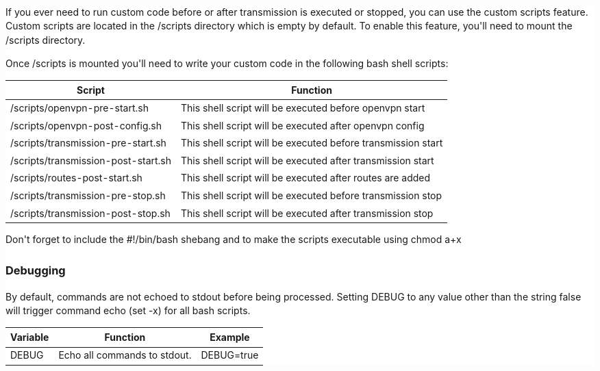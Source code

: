 If you ever need to run custom code before or after transmission is executed or stopped, you can use the custom scripts feature.
Custom scripts are located in the /scripts directory which is empty by default.
To enable this feature, you'll need to mount the /scripts directory.

Once /scripts is mounted you'll need to write your custom code in the following bash shell scripts:

| Script                              | Function                                                     |
| ----------------------------------- | ------------------------------------------------------------ |
| /scripts/openvpn-pre-start.sh       | This shell script will be executed before openvpn start      |
| /scripts/openvpn-post-config.sh     | This shell script will be executed after openvpn config      |
| /scripts/transmission-pre-start.sh  | This shell script will be executed before transmission start |
| /scripts/transmission-post-start.sh | This shell script will be executed after transmission start  |
| /scripts/routes-post-start.sh       | This shell script will be executed after routes are added    |
| /scripts/transmission-pre-stop.sh   | This shell script will be executed before transmission stop  |
| /scripts/transmission-post-stop.sh  | This shell script will be executed after transmission stop   |

Don't forget to include the #!/bin/bash shebang and to make the scripts executable using chmod a+x

### Debugging

By default, commands are not echoed to stdout before being processed. Setting DEBUG to any value other than the string false will trigger command echo (set -x) for all bash scripts.

| Variable                              | Function |Example|
| ----------------------------------- | ------------------------------------------------------------ | ------------------------------------------------------------ |
|DEBUG|Echo all commands to stdout.|DEBUG=true|
